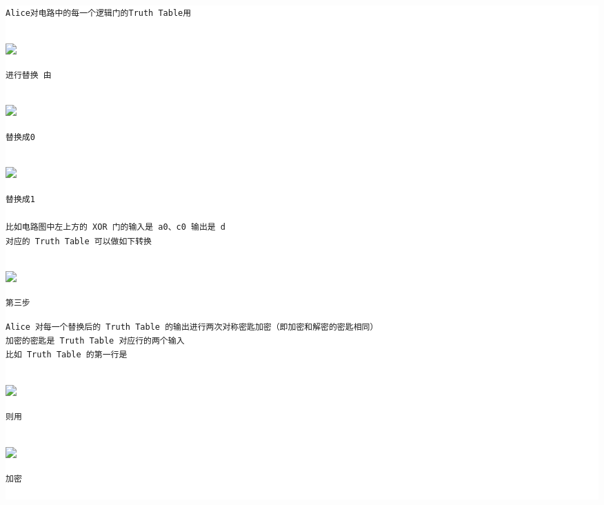 ```
Alice对电路中的每一个逻辑门的Truth Table用


```

![](https://pic3.zhimg.com/v2-98d65366c0a9f6ee68492fc7e3691896_b.png)

```
进行替换 由


```

![](https://pic1.zhimg.com/v2-891a1aefa157a8f9e1a582429b8fa300_b.png)

```
替换成0


```

![](https://pic2.zhimg.com/v2-784b0bb5838a764585954363293c4eb1_b.png)

```
替换成1

比如电路图中左上方的 XOR 门的输入是 a0、c0 输出是 d
对应的 Truth Table 可以做如下转换


```

![](https://pic4.zhimg.com/v2-ad3ada3109633895c6311c12bce8e48f_r.jpg)

`第三步`

```
Alice 对每一个替换后的 Truth Table 的输出进行两次对称密匙加密（即加密和解密的密匙相同）
加密的密匙是 Truth Table 对应行的两个输入
比如 Truth Table 的第一行是 


```

![](https://pic1.zhimg.com/v2-3d6418dd04ac306f83744d24ab02b2b0_b.jpg)

```
则用


```

![](https://pic3.zhimg.com/v2-dc54f7a2388c6787cfd6dfd8f146b50e_b.png)

```
加密


```
